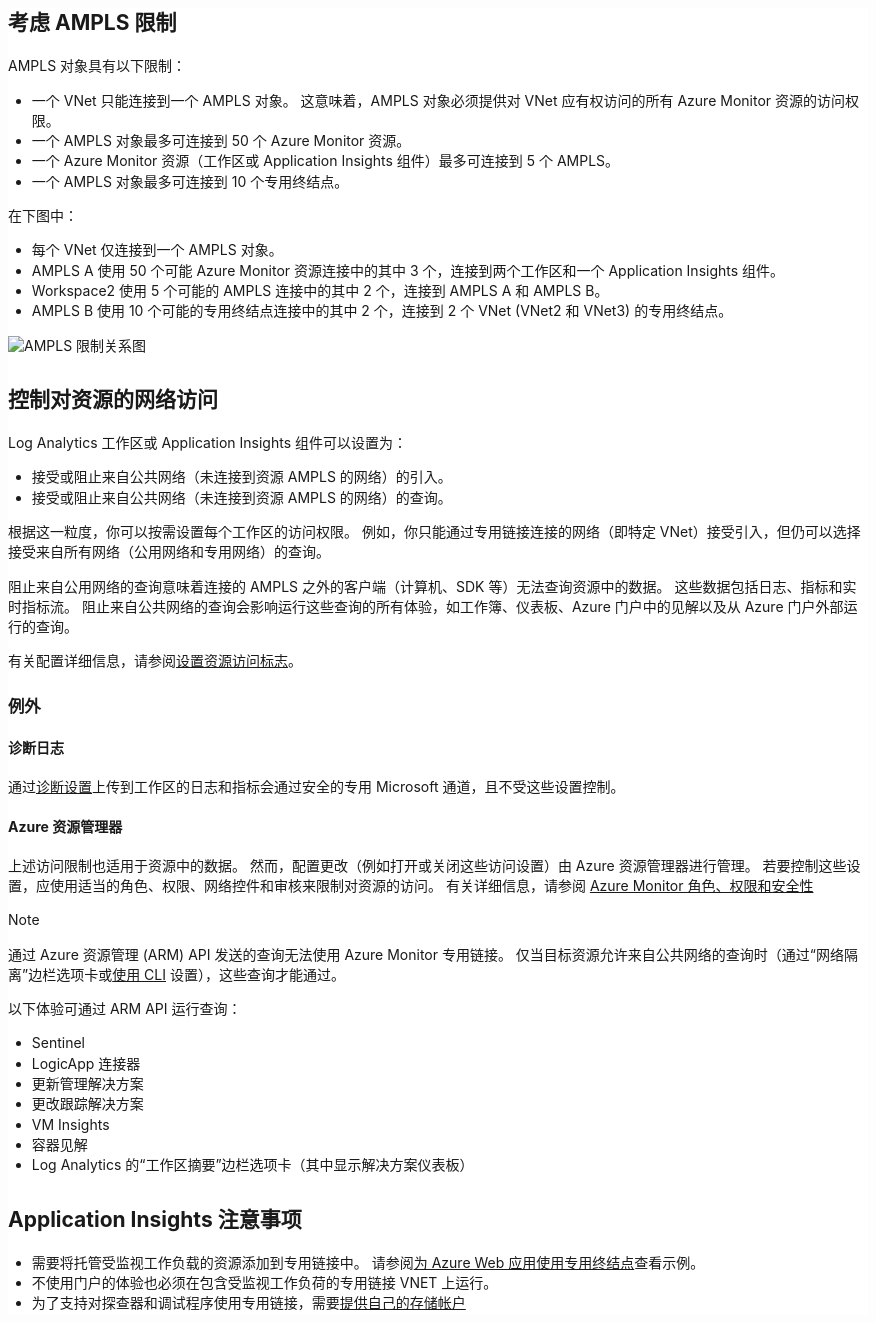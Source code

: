 ## <a name="consider-ampls-limits"></a>考虑 AMPLS 限制
AMPLS 对象具有以下限制：
* 一个 VNet 只能连接到一个 AMPLS 对象。 这意味着，AMPLS 对象必须提供对 VNet 应有权访问的所有 Azure Monitor 资源的访问权限。
* 一个 AMPLS 对象最多可连接到 50 个 Azure Monitor 资源。
* 一个 Azure Monitor 资源（工作区或 Application Insights 组件）最多可连接到 5 个 AMPLS。
* 一个 AMPLS 对象最多可连接到 10 个专用终结点。

在下图中：
* 每个 VNet 仅连接到一个 AMPLS 对象。
* AMPLS A 使用 50 个可能 Azure Monitor 资源连接中的其中 3 个，连接到两个工作区和一个 Application Insights 组件。
* Workspace2 使用 5 个可能的 AMPLS 连接中的其中 2 个，连接到 AMPLS A 和 AMPLS B。
* AMPLS B 使用 10 个可能的专用终结点连接中的其中 2 个，连接到 2 个 VNet (VNet2 和 VNet3) 的专用终结点。

![AMPLS 限制关系图](./media/private-link-security/ampls-limits.png)


## <a name="control-network-access-to-your-resources"></a>控制对资源的网络访问
Log Analytics 工作区或 Application Insights 组件可以设置为：
* 接受或阻止来自公共网络（未连接到资源 AMPLS 的网络）的引入。
* 接受或阻止来自公共网络（未连接到资源 AMPLS 的网络）的查询。

根据这一粒度，你可以按需设置每个工作区的访问权限。 例如，你只能通过专用链接连接的网络（即特定 VNet）接受引入，但仍可以选择接受来自所有网络（公用网络和专用网络）的查询。 

阻止来自公用网络的查询意味着连接的 AMPLS 之外的客户端（计算机、SDK 等）无法查询资源中的数据。 这些数据包括日志、指标和实时指标流。 阻止来自公共网络的查询会影响运行这些查询的所有体验，如工作簿、仪表板、Azure 门户中的见解以及从 Azure 门户外部运行的查询。

有关配置详细信息，请参阅[设置资源访问标志](./private-link-configure.md#set-resource-access-flags)。

### <a name="exceptions"></a>例外

#### <a name="diagnostic-logs"></a>诊断日志
通过[诊断设置](../essentials/diagnostic-settings.md)上传到工作区的日志和指标会通过安全的专用 Microsoft 通道，且不受这些设置控制。

#### <a name="azure-resource-manager"></a>Azure 资源管理器
上述访问限制也适用于资源中的数据。 然而，配置更改（例如打开或关闭这些访问设置）由 Azure 资源管理器进行管理。 若要控制这些设置，应使用适当的角色、权限、网络控件和审核来限制对资源的访问。 有关详细信息，请参阅 [Azure Monitor 角色、权限和安全性](../roles-permissions-security.md)

> [!NOTE]
> 通过 Azure 资源管理 (ARM) API 发送的查询无法使用 Azure Monitor 专用链接。 仅当目标资源允许来自公共网络的查询时（通过“网络隔离”边栏选项卡或[使用 CLI](./private-link-configure.md#set-resource-access-flags) 设置），这些查询才能通过。
>
> 以下体验可通过 ARM API 运行查询：
> * Sentinel
> * LogicApp 连接器
> * 更新管理解决方案
> * 更改跟踪解决方案
> * VM Insights
> * 容器见解
> * Log Analytics 的“工作区摘要”边栏选项卡（其中显示解决方案仪表板）

## <a name="application-insights-considerations"></a>Application Insights 注意事项
* 需要将托管受监视工作负载的资源添加到专用链接中。 请参阅[为 Azure Web 应用使用专用终结点](../../app-service/networking/private-endpoint.md)查看示例。
* 不使用门户的体验也必须在包含受监视工作负荷的专用链接 VNET 上运行。
* 为了支持对探查器和调试程序使用专用链接，需要[提供自己的存储帐户](../app/profiler-bring-your-own-storage.md) 
